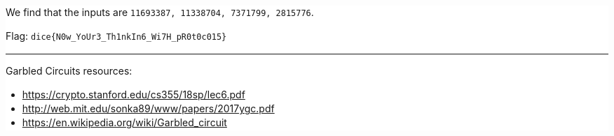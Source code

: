 We find that the inputs are `11693387, 11338704, 7371799, 2815776`.

Flag: `dice{N0w_YoUr3_Th1nkIn6_Wi7H_pR0t0c015}`

---

Garbled Circuits resources:

- https://crypto.stanford.edu/cs355/18sp/lec6.pdf
- http://web.mit.edu/sonka89/www/papers/2017ygc.pdf
- https://en.wikipedia.org/wiki/Garbled_circuit
